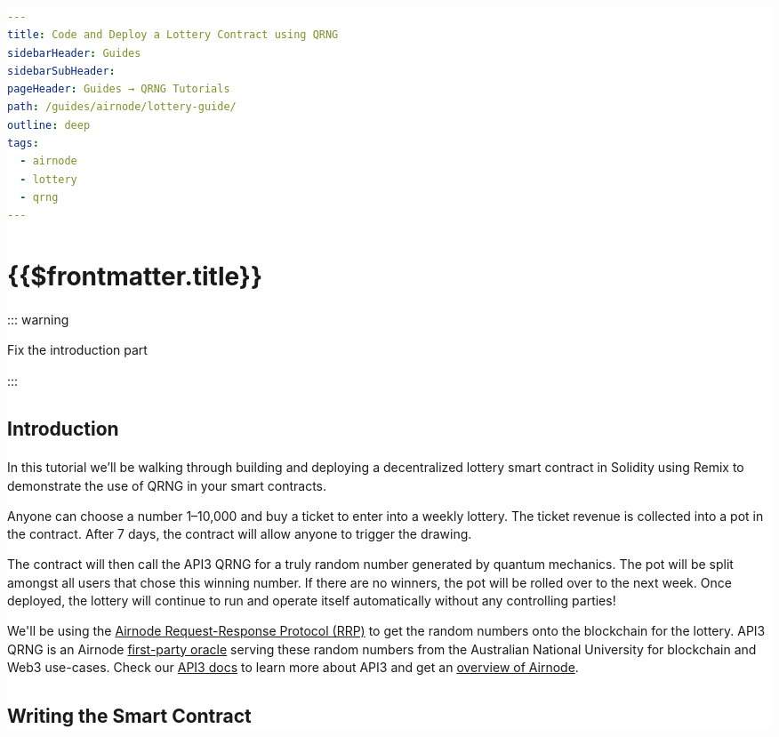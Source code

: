 ```yaml
---
title: Code and Deploy a Lottery Contract using QRNG
sidebarHeader: Guides
sidebarSubHeader:
pageHeader: Guides → QRNG Tutorials
path: /guides/airnode/lottery-guide/
outline: deep
tags:
  - airnode
  - lottery
  - qrng
---
```


<PageHeader/>

# {{$frontmatter.title}}

::: warning

Fix the introduction part

:::

## Introduction

In this tutorial we’ll be walking through building and deploying a decentralized
lottery smart contract in Solidity using Remix to demonstrate the use of QRNG in
your smart contracts.

Anyone can choose a number 1–10,000 and buy a ticket to enter into a weekly
lottery. The ticket revenue is collected into a pot in the contract. After 7
days, the contract will allow anyone to trigger the drawing.

The contract will then call the API3 QRNG for a truly random number generated by
quantum mechanics. The pot will be split amongst all users that chose this
winning number. If there are no winners, the pot will be rolled over to the next
week. Once deployed, the lottery will continue to run and operate itself
automatically without any controlling parties!

We'll be using the
[Airnode Request-Response Protocol (RRP)](https://docs.api3.org/airnode/v0.7/concepts/)
to get the random numbers onto the blockchain for the lottery. API3 QRNG is an
Airnode
[first-party oracle](https://docs.api3.org/api3/introduction/first-party-oracles.html)
serving these random numbers from the Australian National University for
blockchain and Web3 use-cases. Check our
[API3 docs](https://docs.api3.org/api3/) to learn more about API3 and get an
[overview of Airnode](https://docs.api3.org/airnode/v0.7/).

## Writing the Smart Contract
